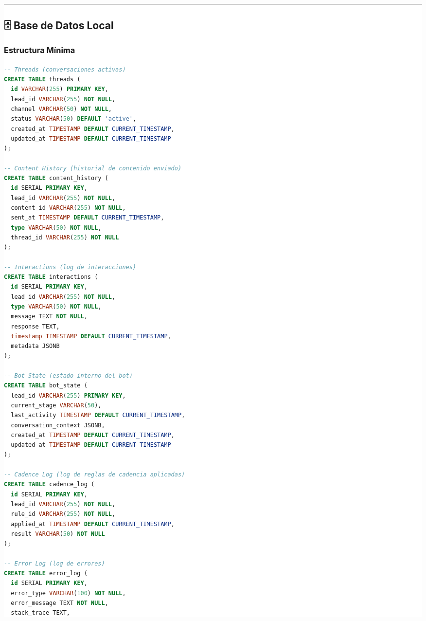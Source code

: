 
---

## 🗄️ Base de Datos Local

### Estructura Mínima

```sql
-- Threads (conversaciones activas)
CREATE TABLE threads (
  id VARCHAR(255) PRIMARY KEY,
  lead_id VARCHAR(255) NOT NULL,
  channel VARCHAR(50) NOT NULL,
  status VARCHAR(50) DEFAULT 'active',
  created_at TIMESTAMP DEFAULT CURRENT_TIMESTAMP,
  updated_at TIMESTAMP DEFAULT CURRENT_TIMESTAMP
);

-- Content History (historial de contenido enviado)
CREATE TABLE content_history (
  id SERIAL PRIMARY KEY,
  lead_id VARCHAR(255) NOT NULL,
  content_id VARCHAR(255) NOT NULL,
  sent_at TIMESTAMP DEFAULT CURRENT_TIMESTAMP,
  type VARCHAR(50) NOT NULL,
  thread_id VARCHAR(255) NOT NULL
);

-- Interactions (log de interacciones)
CREATE TABLE interactions (
  id SERIAL PRIMARY KEY,
  lead_id VARCHAR(255) NOT NULL,
  type VARCHAR(50) NOT NULL,
  message TEXT NOT NULL,
  response TEXT,
  timestamp TIMESTAMP DEFAULT CURRENT_TIMESTAMP,
  metadata JSONB
);

-- Bot State (estado interno del bot)
CREATE TABLE bot_state (
  lead_id VARCHAR(255) PRIMARY KEY,
  current_stage VARCHAR(50),
  last_activity TIMESTAMP DEFAULT CURRENT_TIMESTAMP,
  conversation_context JSONB,
  created_at TIMESTAMP DEFAULT CURRENT_TIMESTAMP,
  updated_at TIMESTAMP DEFAULT CURRENT_TIMESTAMP
);

-- Cadence Log (log de reglas de cadencia aplicadas)
CREATE TABLE cadence_log (
  id SERIAL PRIMARY KEY,
  lead_id VARCHAR(255) NOT NULL,
  rule_id VARCHAR(255) NOT NULL,
  applied_at TIMESTAMP DEFAULT CURRENT_TIMESTAMP,
  result VARCHAR(50) NOT NULL
);

-- Error Log (log de errores)
CREATE TABLE error_log (
  id SERIAL PRIMARY KEY,
  error_type VARCHAR(100) NOT NULL,
  error_message TEXT NOT NULL,
  stack_trace TEXT,
```